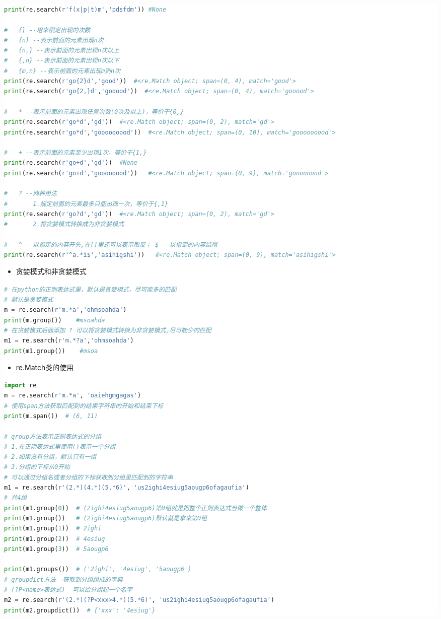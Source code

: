 ```python
print(re.search(r'f(x|p|t)m','pdsfdm')) #None

#   {} --用来限定出现的次数
#   {n} --表示前面的元素出现n次
#   {n,} --表示前面的元素出现n次以上
#   {,n} --表示前面的元素出现n次以下
#   {m,n} --表示前面的元素出现m到n次
print(re.search(r'go{2}d','good'))  #<re.Match object; span=(0, 4), match='good'>
print(re.search(r'go{2,}d','gooood'))  #<re.Match object; span=(0, 4), match='gooood'>

#   * --表示前面的元素出现任意次数(0次及以上)，等价于{0,}
print(re.search(r'go*d','gd'))  #<re.Match object; span=(0, 2), match='gd'>
print(re.search(r'go*d','gooooooood'))  #<re.Match object; span=(0, 10), match='gooooooood'>

#   + --表示前面的元素至少出现1次，等价于{1,}
print(re.search(r'go+d','gd'))  #None
print(re.search(r'go+d','goooooood'))   #<re.Match object; span=(0, 9), match='goooooood'>

#   ? --两种用法
#       1.规定前面的元素最多只能出现一次，等价于{,1}
print(re.search(r'go?d','gd'))  #<re.Match object; span=(0, 2), match='gd'>
#       2.将贪婪模式转换成为非贪婪模式

#   ^ --以指定的内容开头,在[]里还可以表示取反； $ --以指定的内容结尾
print(re.search(r'^a.*i$','asihigshi'))   #<re.Match object; span=(0, 9), match='asihigshi'>
```

+ 贪婪模式和非贪婪模式

```python
# 在python的正则表达式里，默认是贪婪模式，尽可能多的匹配
# 默认是贪婪模式
m = re.search(r'm.*a','ohmsoahda')
print(m.group())    #msoahda
# 在贪婪模式后面添加 ? 可以将贪婪模式转换为非贪婪模式,尽可能少的匹配
m1 = re.search(r'm.*?a','ohmsoahda')
print(m1.group())    #msoa
```

+ re.Match类的使用

```python
import re
m = re.search(r'm.*a', 'oaiehgmgagas')
# 使用span方法获取匹配到的结果字符串的开始和结束下标
print(m.span())  # (6, 11)

# group方法表示正则表达式的分组
# 1.在正则表达式里使用()表示一个分组
# 2.如果没有分组，默认只有一组
# 3.分组的下标从0开始
# 可以通过分组名或者分组的下标获取到分组里匹配到的字符串
m1 = re.search(r'(2.*)(4.*)(5.*6)', 'us2ighi4esiug5aougp6ofagaufia')
# 共4组
print(m1.group(0))  # (2ighi4esiug5aougp6)第0组就是把整个正则表达式当做一个整体
print(m1.group())   # (2ighi4esiug5aougp6)默认就是拿来第0组
print(m1.group(1))  # 2ighi
print(m1.group(2))  # 4esiug
print(m1.group(3))  # 5aougp6

print(m1.groups())  # ('2ighi', '4esiug', '5aougp6')
# groupdict方法--获取到分组组成的字典
# (?P<name>表达式)  可以给分组起一个名字
m2 = re.search(r'(2.*)(?P<xxx>4.*)(5.*6)', 'us2ighi4esiug5aougp6ofagaufia')
print(m2.groupdict())  # {'xxx': '4esiug'}
```